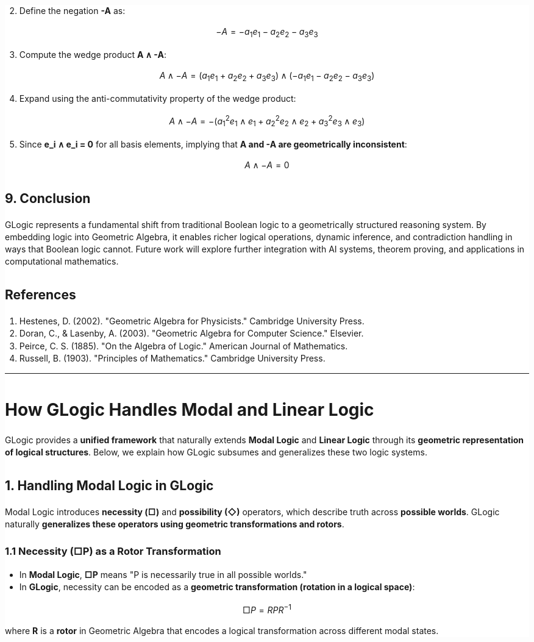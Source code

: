2. Define the negation **-A** as:
```math
  -A = -a_1 e_1 - a_2 e_2 - a_3 e_3
```

3. Compute the wedge product **A ∧ -A**:
```math
   A ∧ -A = (a_1 e_1 + a_2 e_2 + a_3 e_3) ∧ (-a_1 e_1 - a_2 e_2 - a_3 e_3)
```

4. Expand using the anti-commutativity property of the wedge product:
```math
   A ∧ -A = - (a_1^2 e_1 ∧ e_1 + a_2^2 e_2 ∧ e_2 + a_3^2 e_3 ∧ e_3)
```

5. Since **e_i ∧ e_i = 0** for all basis elements, implying that **A and -A are geometrically inconsistent**:
```math
   A ∧ -A = 0
```

## 9. Conclusion
GLogic represents a fundamental shift from traditional Boolean logic to a geometrically structured reasoning system. By embedding logic into Geometric Algebra, it enables richer logical operations, dynamic inference, and contradiction handling in ways that Boolean logic cannot. Future work will explore further integration with AI systems, theorem proving, and applications in computational mathematics.

## References
1. Hestenes, D. (2002). "Geometric Algebra for Physicists." Cambridge University Press.
2. Doran, C., & Lasenby, A. (2003). "Geometric Algebra for Computer Science." Elsevier.
3. Peirce, C. S. (1885). "On the Algebra of Logic." American Journal of Mathematics.
4. Russell, B. (1903). "Principles of Mathematics." Cambridge University Press.

---

# **How GLogic Handles Modal and Linear Logic**
GLogic provides a **unified framework** that naturally extends **Modal Logic** and **Linear Logic** through its **geometric representation of logical structures**. Below, we explain how GLogic subsumes and generalizes these two logic systems.

## **1. Handling Modal Logic in GLogic**
Modal Logic introduces **necessity (□)** and **possibility (◇)** operators, which describe truth across **possible worlds**. GLogic naturally **generalizes these operators using geometric transformations and rotors**.

### **1.1 Necessity (□P) as a Rotor Transformation**
- In **Modal Logic**, **□P** means "P is necessarily true in all possible worlds."
- In **GLogic**, necessity can be encoded as a **geometric transformation (rotation in a logical space)**:
```math
  □P = R P R^{-1}
```
  where **R** is a **rotor** in Geometric Algebra that encodes a logical transformation across different modal states.
